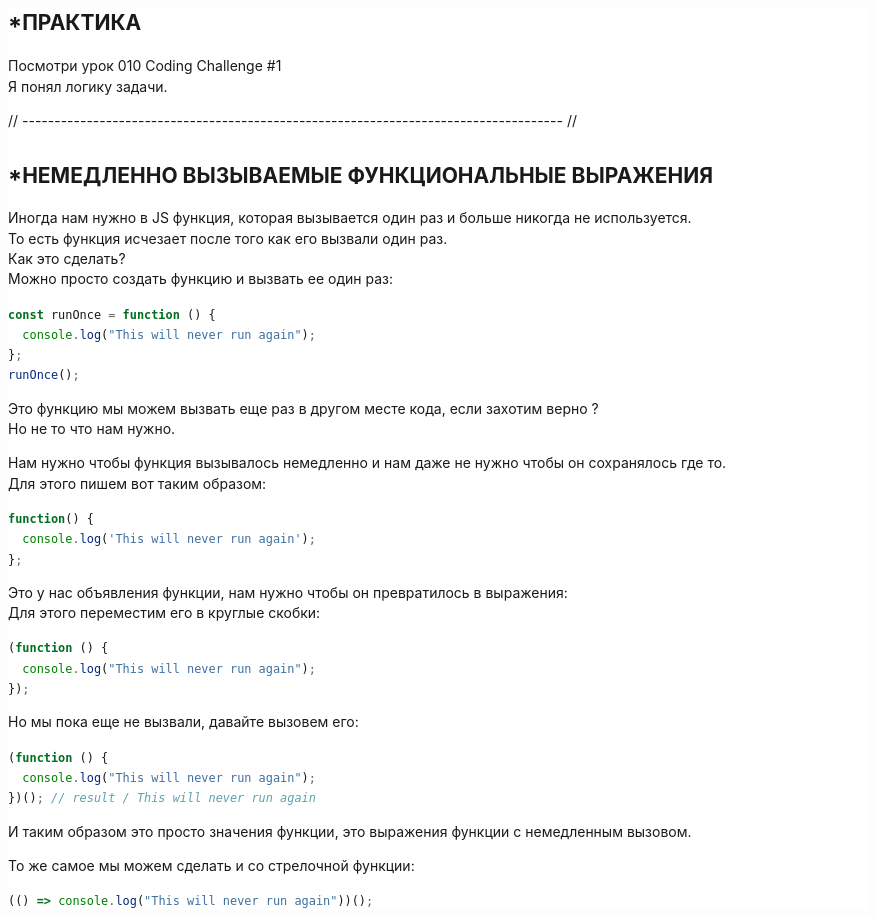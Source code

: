 ## \*ПРАКТИКА

Посмотри урок 010 Coding Challenge #1  
Я понял логику задачи.

// ------------------------------------------------------------------------------------ //

## \*НЕМЕДЛЕННО ВЫЗЫВАЕМЫЕ ФУНКЦИОНАЛЬНЫЕ ВЫРАЖЕНИЯ

Иногда нам нужно в JS функция, которая вызывается один раз и больше никогда не используется.  
То есть функция исчезает после того как его вызвали один раз.  
Как это сделать?  
Можно просто создать функцию и вызвать ее один раз:

```javascript
const runOnce = function () {
  console.log("This will never run again");
};
runOnce();
```

Это функцию мы можем вызвать еще раз в другом месте кода, если захотим верно ?  
Но не то что нам нужно.

Нам нужно чтобы функция вызывалось немедленно и нам даже не нужно чтобы он сохранялось где то.  
Для этого пишем вот таким образом:

```javascript
function() {
  console.log('This will never run again');
};
```

Это у нас объявления функции, нам нужно чтобы он превратилось в выражения:  
Для этого переместим его в круглые скобки:

```javascript
(function () {
  console.log("This will never run again");
});
```

Но мы пока еще не вызвали, давайте вызовем его:

```javascript
(function () {
  console.log("This will never run again");
})(); // result / This will never run again
```

И таким образом это просто значения функции, это выражения функции с немедленным вызовом.

То же самое мы можем сделать и со стрелочной функции:

```javascript
(() => console.log("This will never run again"))();
```
